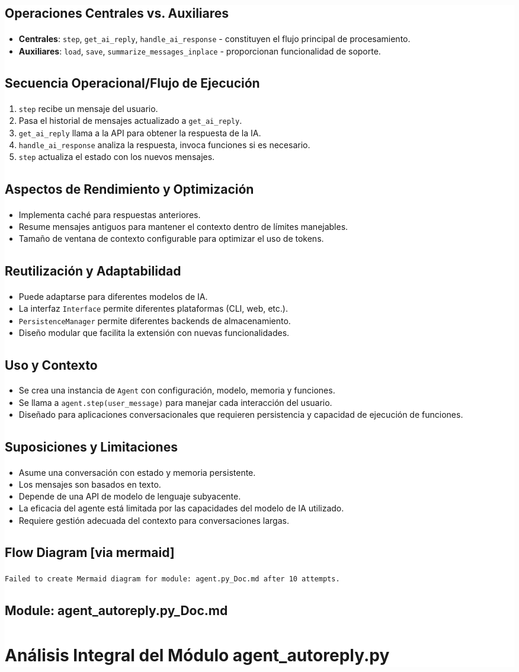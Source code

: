 ## Operaciones Centrales vs. Auxiliares
- **Centrales**: `step`, `get_ai_reply`, `handle_ai_response` - constituyen el flujo principal de procesamiento.
- **Auxiliares**: `load`, `save`, `summarize_messages_inplace` - proporcionan funcionalidad de soporte.

## Secuencia Operacional/Flujo de Ejecución
1. `step` recibe un mensaje del usuario.
2. Pasa el historial de mensajes actualizado a `get_ai_reply`.
3. `get_ai_reply` llama a la API para obtener la respuesta de la IA.
4. `handle_ai_response` analiza la respuesta, invoca funciones si es necesario.
5. `step` actualiza el estado con los nuevos mensajes.

## Aspectos de Rendimiento y Optimización
- Implementa caché para respuestas anteriores.
- Resume mensajes antiguos para mantener el contexto dentro de límites manejables.
- Tamaño de ventana de contexto configurable para optimizar el uso de tokens.

## Reutilización y Adaptabilidad
- Puede adaptarse para diferentes modelos de IA.
- La interfaz `Interface` permite diferentes plataformas (CLI, web, etc.).
- `PersistenceManager` permite diferentes backends de almacenamiento.
- Diseño modular que facilita la extensión con nuevas funcionalidades.

## Uso y Contexto
- Se crea una instancia de `Agent` con configuración, modelo, memoria y funciones.
- Se llama a `agent.step(user_message)` para manejar cada interacción del usuario.
- Diseñado para aplicaciones conversacionales que requieren persistencia y capacidad de ejecución de funciones.

## Suposiciones y Limitaciones
- Asume una conversación con estado y memoria persistente.
- Los mensajes son basados en texto.
- Depende de una API de modelo de lenguaje subyacente.
- La eficacia del agente está limitada por las capacidades del modelo de IA utilizado.
- Requiere gestión adecuada del contexto para conversaciones largas.
## Flow Diagram [via mermaid]
```mermaid
Failed to create Mermaid diagram for module: agent.py_Doc.md after 10 attempts.
```
## Module: agent_autoreply.py_Doc.md

# Análisis Integral del Módulo agent_autoreply.py
